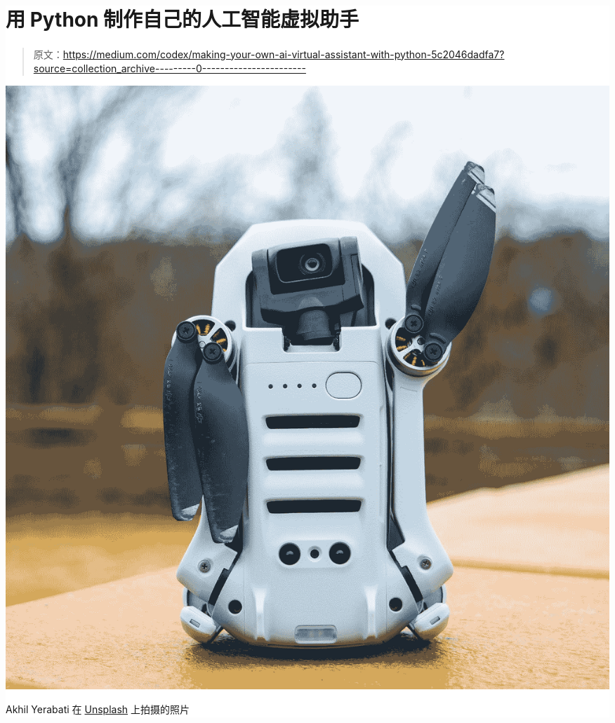 # 用 Python 制作自己的人工智能虚拟助手

> 原文：<https://medium.com/codex/making-your-own-ai-virtual-assistant-with-python-5c2046dadfa7?source=collection_archive---------0----------------------->

![](img/3e78913ef778044367144922f33a679e.png)

Akhil Yerabati 在 [Unsplash](https://unsplash.com?utm_source=medium&utm_medium=referral) 上拍摄的照片
